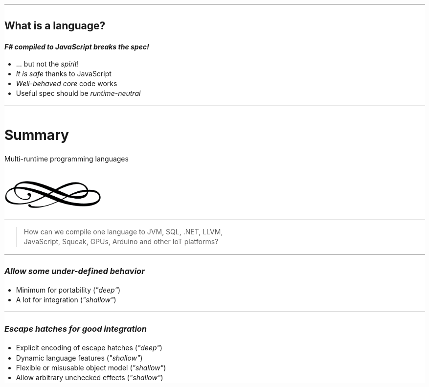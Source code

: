 ---------------------------------------------------------------------------------------------------

## What is a language?

_**F# compiled to JavaScript breaks the spec!**_

 - ... but not the _spirit_!
 - _It is safe_ thanks to JavaScript
 - _Well-behaved core_ code works
 - Useful spec should be _runtime-neutral_

****************************************************************************************************

# Summary

Multi-runtime programming languages

<br />
<img src="images/literate.png" style="width:200px;border-style:none;background:transparent;" />

---------------------------------------------------------------------------------------------------

> How can we compile one language to JVM, SQL, .NET, LLVM, <br />
> JavaScript, Squeak, GPUs, Arduino and other IoT platforms? 

---------------------------------------------------------------------------------------------------

### _Allow some under-defined behavior_

 - Minimum for portability (_"deep"_)
 - A lot for integration (_"shallow"_)
 
---------------------------------------------------------------------------------------------------

### _Escape hatches for good integration_

 - Explicit encoding of escape hatches (_"deep"_)
 - Dynamic language features (_"shallow"_)
 - Flexible or misusable object model (_"shallow"_)
 - Allow arbitrary unchecked effects (_"shallow"_)
 